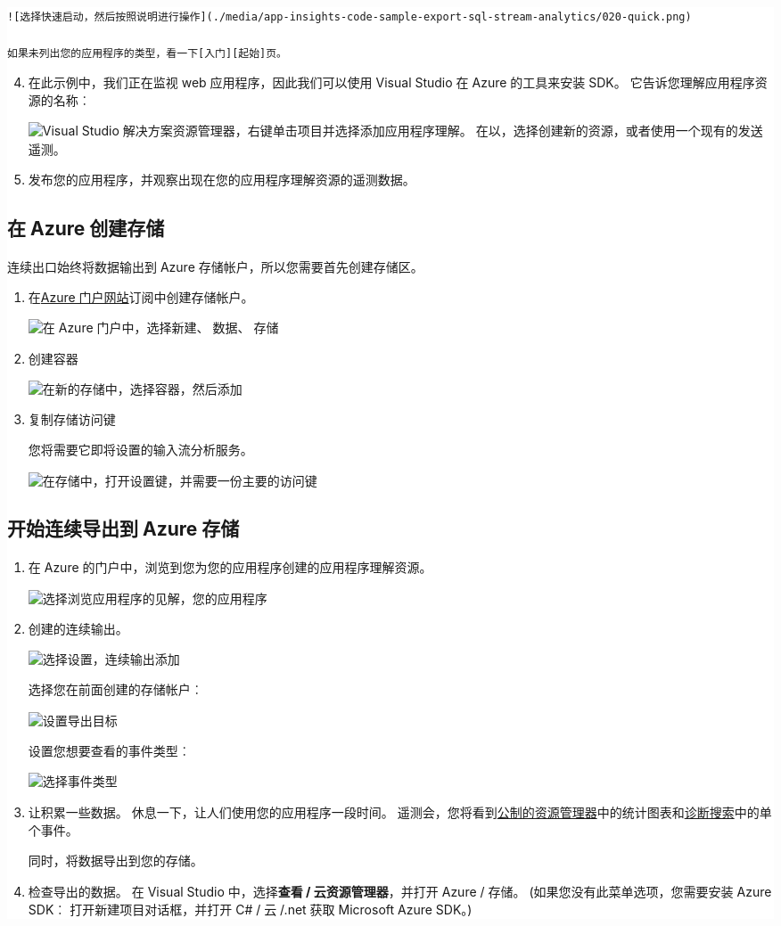     ![选择快速启动，然后按照说明进行操作](./media/app-insights-code-sample-export-sql-stream-analytics/020-quick.png)

    如果未列出您的应用程序的类型，看一下[入门][起始]页。

4. 在此示例中，我们正在监视 web 应用程序，因此我们可以使用 Visual Studio 在 Azure 的工具来安装 SDK。 它告诉您理解应用程序资源的名称︰

    ![Visual Studio 解决方案资源管理器，右键单击项目并选择添加应用程序理解。 在以，选择创建新的资源，或者使用一个现有的发送遥测。](./media/app-insights-code-sample-export-sql-stream-analytics/appinsights-d012-addbrown.png)

5. 发布您的应用程序，并观察出现在您的应用程序理解资源的遥测数据。


## 在 Azure 创建存储

连续出口始终将数据输出到 Azure 存储帐户，所以您需要首先创建存储区。

1. 在[Azure 门户网站][门户网站]订阅中创建存储帐户。

    ![在 Azure 门户中，选择新建、 数据、 存储](./media/app-insights-code-sample-export-sql-stream-analytics/040-store.png)

2. 创建容器

    ![在新的存储中，选择容器，然后添加](./media/app-insights-code-sample-export-sql-stream-analytics/050-container.png)

3. 复制存储访问键

    您将需要它即将设置的输入流分析服务。

    ![在存储中，打开设置键，并需要一份主要的访问键](./media/app-insights-code-sample-export-sql-stream-analytics/21-storage-key.png)

## 开始连续导出到 Azure 存储

1. 在 Azure 的门户中，浏览到您为您的应用程序创建的应用程序理解资源。

    ![选择浏览应用程序的见解，您的应用程序](./media/app-insights-code-sample-export-sql-stream-analytics/060-browse.png)

2. 创建的连续输出。

    ![选择设置，连续输出添加](./media/app-insights-code-sample-export-sql-stream-analytics/070-export.png)


    选择您在前面创建的存储帐户︰

    ![设置导出目标](./media/app-insights-code-sample-export-sql-stream-analytics/080-add.png)
    
    设置您想要查看的事件类型︰

    ![选择事件类型](./media/app-insights-code-sample-export-sql-stream-analytics/085-types.png)


3. 让积累一些数据。 休息一下，让人们使用您的应用程序一段时间。 遥测会，您将看到[公制的资源管理器](app-insights-metrics-explorer.md)中的统计图表和[诊断搜索](app-insights-diagnostic-search.md)中的单个事件。 

    同时，将数据导出到您的存储。 

4. 检查导出的数据。 在 Visual Studio 中，选择**查看 / 云资源管理器**，并打开 Azure / 存储。 (如果您没有此菜单选项，您需要安装 Azure SDK︰ 打开新建项目对话框，并打开 C# / 云 /.net 获取 Microsoft Azure SDK。)


[诊断]: app-insights-diagnostic-search.md
[导出]: app-insights-export-telemetry.md
[指标]: app-insights-metrics-explorer.md
[门户网站]: http://portal.azure.com/
[start]: app-insights-get-started.md